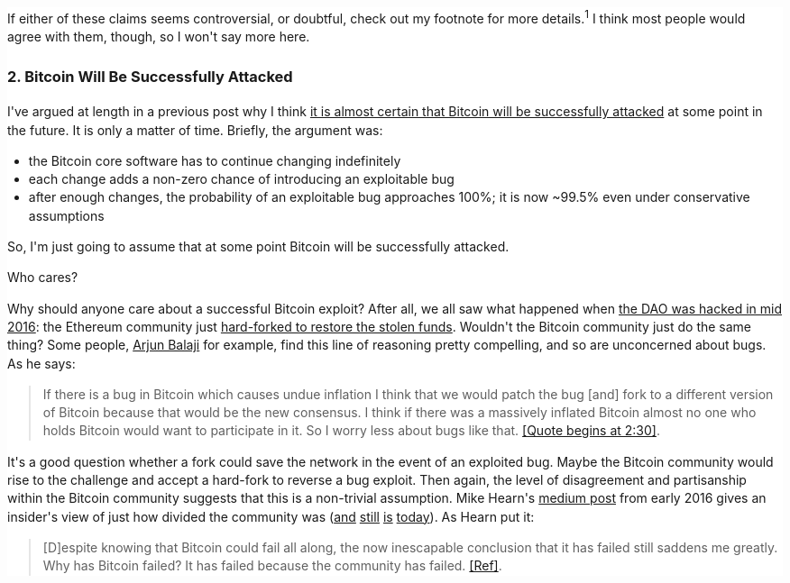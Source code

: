 If either of these claims seems controversial, or doubtful, check out my footnote
for more details.<sup>1</sup> I think most people would agree with
them, though, so I won't say more here.

### 2. Bitcoin Will Be Successfully Attacked

I've argued at length in a previous post why I think [it is almost certain that
Bitcoin will be successfully attacked](/bitcoin-will-be-successfully-attacked)
at some point in the future. It is only a matter of time. Briefly, the argument
was:

* the Bitcoin core software has to continue changing indefinitely
* each change adds a non-zero chance of introducing an exploitable bug
* after enough changes, the probability of an exploitable bug
  approaches 100%; it is now ~99.5% even under conservative assumptions

So, I'm just going to assume that at some point Bitcoin will be successfully
attacked.

Who cares?

Why should anyone care about a successful Bitcoin exploit? After all,
we all saw what happened when [the DAO was hacked in mid
2016](https://blog.ethereum.org/2016/06/17/critical-update-re-dao-vulnerability/): the Ethereum
community just [hard-forked to restore the stolen
funds](https://pastebin.com/xW16N7Ye). Wouldn't the Bitcoin
community just do the same thing? Some people, [Arjun
Balaji](https://unconfirmed.libsyn.com/arjun-balaji-on-the-ways-bitcoin-will-improve-in-2019-ep054) for example, find this line of reasoning pretty compelling, and so
are unconcerned about bugs. As he says:

> If there is a bug in Bitcoin which causes undue inflation I think that we
> would patch the
> bug [and] fork to a different version of Bitcoin because that would be the new
> consensus. I think if there was a massively inflated Bitcoin
> almost no one who holds Bitcoin would want to participate in it. So I worry less
> about bugs like that.  [[Quote begins at
> 2:30]](https://unconfirmed.libsyn.com/arjun-balaji-on-the-ways-bitcoin-will-improve-in-2019-ep054).

It's a good question whether a fork could save the network in the event of an
exploited bug. Maybe the Bitcoin community would rise to the challenge
and accept a hard-fork to reverse a bug exploit. Then again, the level of
disagreement and partisanship within the Bitcoin community suggests that this
is a non-trivial assumption. Mike Hearn's [medium
post](https://blog.plan99.net/the-resolution-of-the-bitcoin-experiment-dabb30201f7)
from early 2016 gives an insider's view of just how divided the community was
([and](https://en.wikipedia.org/wiki/Bitcoin_Cash)
[still](https://medium.com/@OneMorePeter/onwards-all-in-on-segwit-9e7cb3faa73d)
[is](https://bitcoinsv.io/) [today](https://www.bitcoinabc.org/)). As Hearn put
it:

> [D]espite knowing that Bitcoin could fail all along, the now inescapable
> conclusion that it has failed still saddens me greatly.
> Why has Bitcoin failed? It has failed because the community has failed.
> [[Ref]](https://blog.plan99.net/the-resolution-of-the-bitcoin-experiment-dabb30201f7).
